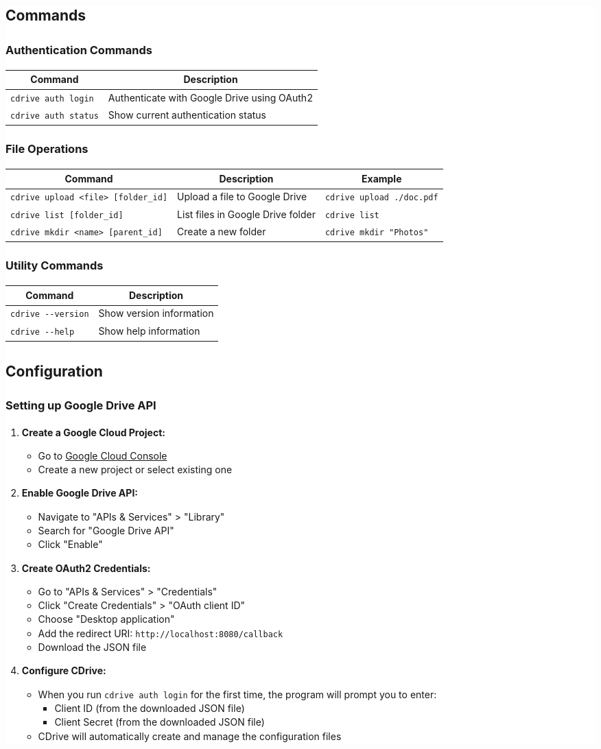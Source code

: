 ## Commands

### Authentication Commands

| Command | Description |
|---------|-------------|
| `cdrive auth login` | Authenticate with Google Drive using OAuth2 |
| `cdrive auth status` | Show current authentication status |

### File Operations

| Command | Description | Example |
|---------|-------------|---------|
| `cdrive upload <file> [folder_id]` | Upload a file to Google Drive | `cdrive upload ./doc.pdf` |
| `cdrive list [folder_id]` | List files in Google Drive folder | `cdrive list` |
| `cdrive mkdir <name> [parent_id]` | Create a new folder | `cdrive mkdir "Photos"` |

### Utility Commands

| Command | Description |
|---------|-------------|
| `cdrive --version` | Show version information |
| `cdrive --help` | Show help information |

## Configuration

### Setting up Google Drive API

1. **Create a Google Cloud Project:**
   - Go to [Google Cloud Console](https://console.cloud.google.com/)
   - Create a new project or select existing one

2. **Enable Google Drive API:**
   - Navigate to "APIs & Services" > "Library"
   - Search for "Google Drive API"
   - Click "Enable"

3. **Create OAuth2 Credentials:**
   - Go to "APIs & Services" > "Credentials"
   - Click "Create Credentials" > "OAuth client ID"
   - Choose "Desktop application"
   - Add the redirect URI: `http://localhost:8080/callback`
   - Download the JSON file

4. **Configure CDrive:**
   - When you run `cdrive auth login` for the first time, the program will prompt you to enter:
     - Client ID (from the downloaded JSON file)
     - Client Secret (from the downloaded JSON file)
   - CDrive will automatically create and manage the configuration files
